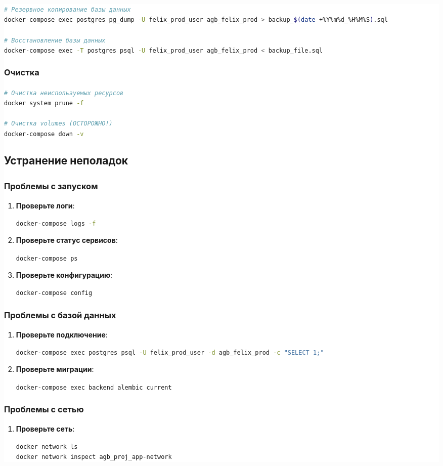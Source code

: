 ```bash
# Резервное копирование базы данных
docker-compose exec postgres pg_dump -U felix_prod_user agb_felix_prod > backup_$(date +%Y%m%d_%H%M%S).sql

# Восстановление базы данных
docker-compose exec -T postgres psql -U felix_prod_user agb_felix_prod < backup_file.sql
```

### Очистка

```bash
# Очистка неиспользуемых ресурсов
docker system prune -f

# Очистка volumes (ОСТОРОЖНО!)
docker-compose down -v
```

## Устранение неполадок

### Проблемы с запуском

1. **Проверьте логи**:
   ```bash
   docker-compose logs -f
   ```

2. **Проверьте статус сервисов**:
   ```bash
   docker-compose ps
   ```

3. **Проверьте конфигурацию**:
   ```bash
   docker-compose config
   ```

### Проблемы с базой данных

1. **Проверьте подключение**:
   ```bash
   docker-compose exec postgres psql -U felix_prod_user -d agb_felix_prod -c "SELECT 1;"
   ```

2. **Проверьте миграции**:
   ```bash
   docker-compose exec backend alembic current
   ```

### Проблемы с сетью

1. **Проверьте сеть**:
   ```bash
   docker network ls
   docker network inspect agb_proj_app-network
   ```
